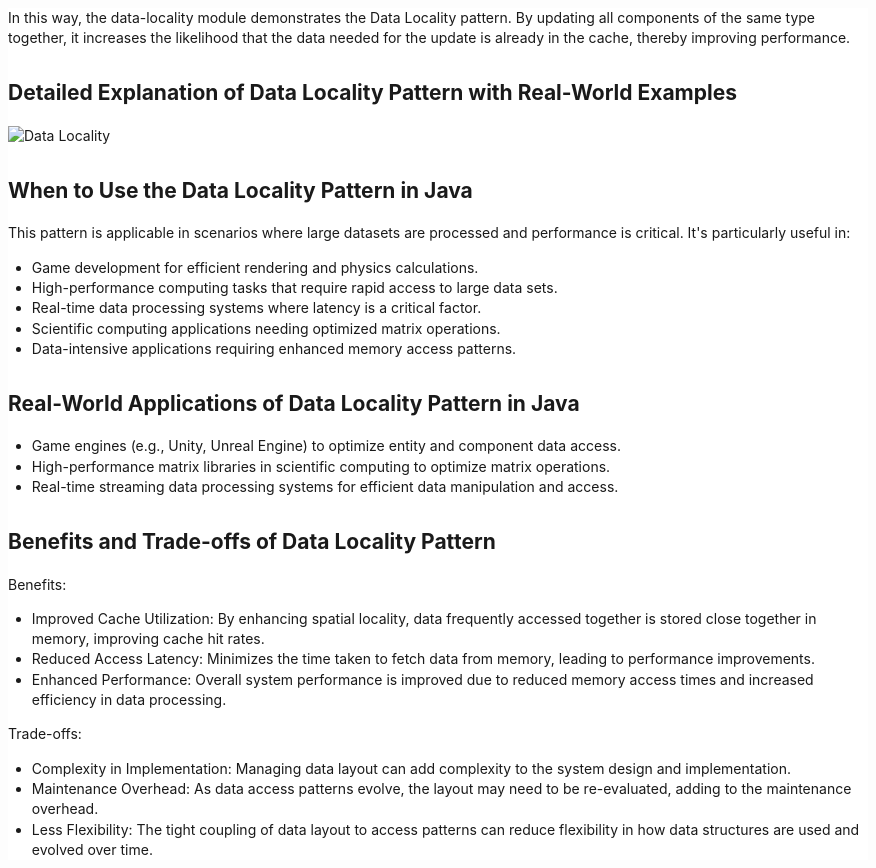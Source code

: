 In this way, the data-locality module demonstrates the Data Locality pattern. By updating all components of the same
type together, it increases the likelihood that the data needed for the update is already in the cache, thereby
improving performance.

## Detailed Explanation of Data Locality Pattern with Real-World Examples

![Data Locality](./etc/data-locality.urm.png "Data Locality pattern class diagram")

## When to Use the Data Locality Pattern in Java

This pattern is applicable in scenarios where large datasets are processed and performance is critical. It's
particularly useful in:

* Game development for efficient rendering and physics calculations.
* High-performance computing tasks that require rapid access to large data sets.
* Real-time data processing systems where latency is a critical factor.
* Scientific computing applications needing optimized matrix operations.
* Data-intensive applications requiring enhanced memory access patterns.

## Real-World Applications of Data Locality Pattern in Java

* Game engines (e.g., Unity, Unreal Engine) to optimize entity and component data access.
* High-performance matrix libraries in scientific computing to optimize matrix operations.
* Real-time streaming data processing systems for efficient data manipulation and access.

## Benefits and Trade-offs of Data Locality Pattern

Benefits:

* Improved Cache Utilization: By enhancing spatial locality, data frequently accessed together is stored close together
  in memory, improving cache hit rates.
* Reduced Access Latency: Minimizes the time taken to fetch data from memory, leading to performance improvements.
* Enhanced Performance: Overall system performance is improved due to reduced memory access times and increased
  efficiency in data processing.

Trade-offs:

* Complexity in Implementation: Managing data layout can add complexity to the system design and implementation.
* Maintenance Overhead: As data access patterns evolve, the layout may need to be re-evaluated, adding to the
  maintenance overhead.
* Less Flexibility: The tight coupling of data layout to access patterns can reduce flexibility in how data structures
  are used and evolved over time.
